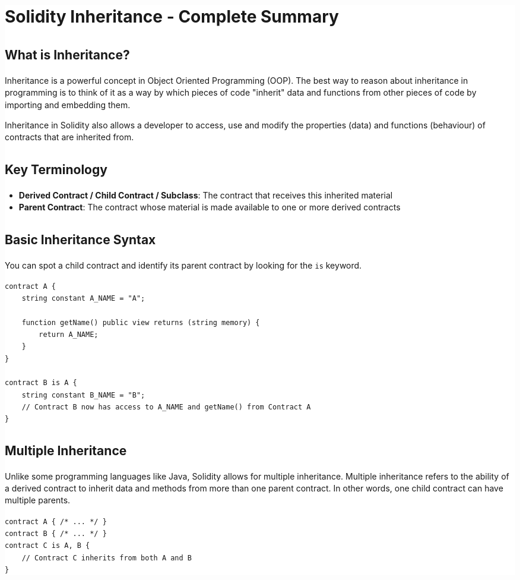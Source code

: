 # Solidity Inheritance - Complete Summary

## What is Inheritance?

Inheritance is a powerful concept in Object Oriented Programming (OOP). The best way to reason about inheritance in programming is to think of it as a way by which pieces of code "inherit" data and functions from other pieces of code by importing and embedding them.

Inheritance in Solidity also allows a developer to access, use and modify the properties (data) and functions (behaviour) of contracts that are inherited from.

## Key Terminology

- **Derived Contract / Child Contract / Subclass**: The contract that receives this inherited material
- **Parent Contract**: The contract whose material is made available to one or more derived contracts

## Basic Inheritance Syntax

You can spot a child contract and identify its parent contract by looking for the `is` keyword.

```solidity
contract A {
    string constant A_NAME = "A";
    
    function getName() public view returns (string memory) {
        return A_NAME;
    }
}

contract B is A {
    string constant B_NAME = "B";
    // Contract B now has access to A_NAME and getName() from Contract A
}
```

## Multiple Inheritance

Unlike some programming languages like Java, Solidity allows for multiple inheritance. Multiple inheritance refers to the ability of a derived contract to inherit data and methods from more than one parent contract. In other words, one child contract can have multiple parents.

```solidity
contract A { /* ... */ }
contract B { /* ... */ }
contract C is A, B {
    // Contract C inherits from both A and B
}
```
